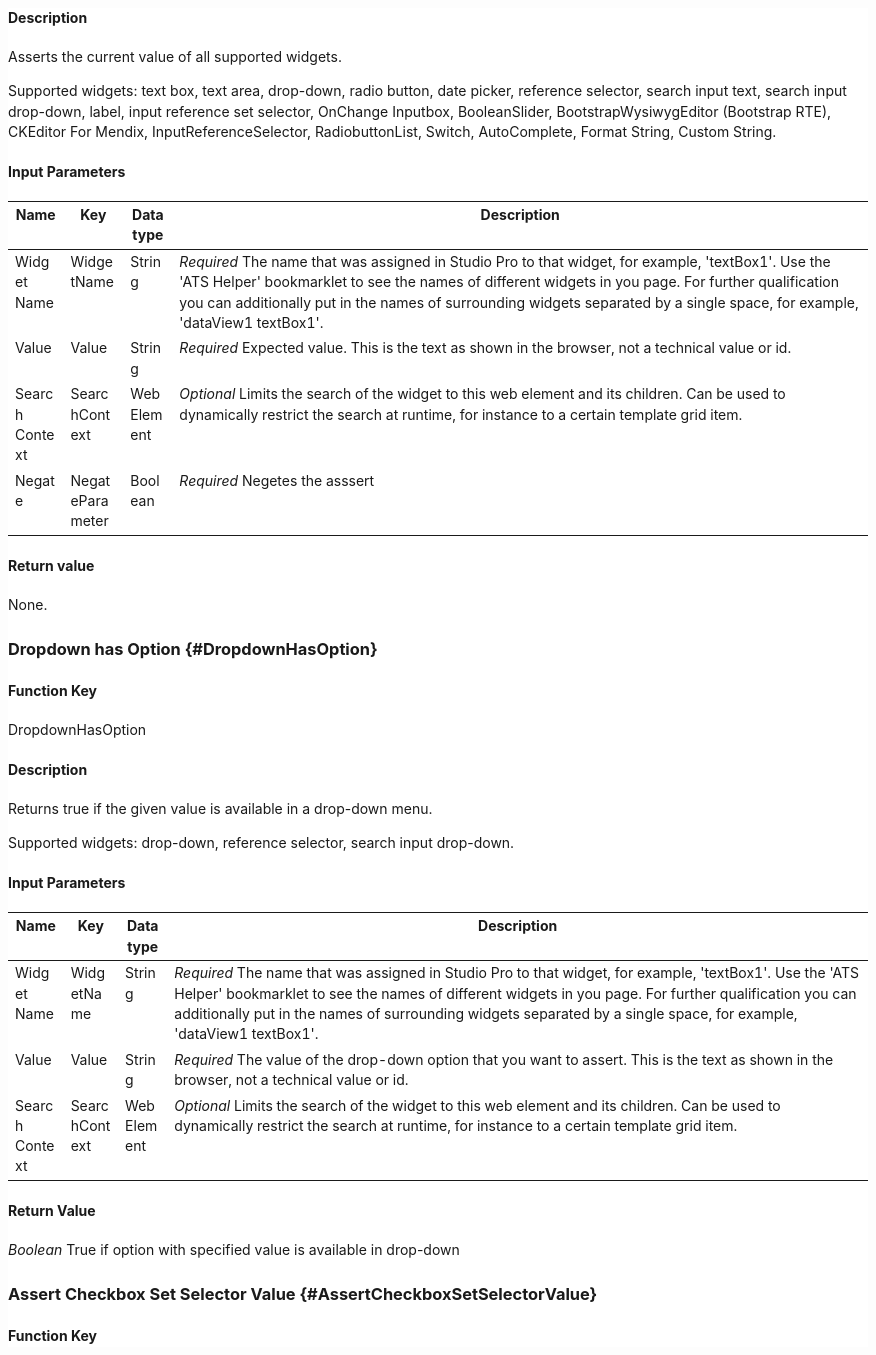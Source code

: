 #### Description

Asserts the current value of all supported widgets.   

Supported widgets: text box, text area, drop-down, radio button, date picker, reference selector, search input text, search input drop-down, label, input reference set selector, OnChange Inputbox, BooleanSlider, BootstrapWysiwygEditor (Bootstrap RTE), CKEditor For Mendix, InputReferenceSelector, RadiobuttonList,  Switch, AutoComplete, Format String, Custom String.

#### Input Parameters

| Name | Key | Datatype | Description |
| ----- | ---- | ---------- | -------------- |
| Widget Name | WidgetName | String | *Required* The name that was assigned in Studio Pro to that widget, for example, 'textBox1'. Use the 'ATS Helper' bookmarklet to see the names of different widgets in you page. For further qualification you can additionally put in the names of surrounding widgets  separated by a single space, for example, 'dataView1 textBox1'. |
| Value | Value | String | *Required* Expected value. This is the text as shown in the browser, not a technical value or id. |
| Search Context | SearchContext | WebElement | *Optional* Limits the search of the widget to this web element and its children. Can be used to dynamically restrict the search at runtime,  for instance to a certain template grid item. |
| Negate | NegateParameter | Boolean | *Required* Negetes the asssert |

#### Return value

None.

### Dropdown has Option {#DropdownHasOption}

#### Function Key

DropdownHasOption

#### Description

Returns true if the given value is available in a drop-down menu.   

Supported widgets: drop-down, reference selector, search input drop-down.

#### Input Parameters

| Name | Key | Datatype | Description |
| ----- | ---- | ---------- | -------------- |
| Widget Name | WidgetName | String | *Required* The name that was assigned in Studio Pro to that widget, for example, 'textBox1'. Use the 'ATS Helper' bookmarklet to see the names of different widgets in you page. For further qualification you can additionally put in the names of surrounding widgets  separated by a single space, for example, 'dataView1 textBox1'. |
| Value | Value | String | *Required* The value of the drop-down option that you want to assert. This is the text as shown in the browser, not a technical value or id. |
| Search Context | SearchContext | WebElement | *Optional* Limits the search of the widget to this web element and its children. Can be used to dynamically restrict the search at runtime,  for instance to a certain template grid item. |

#### Return Value

*Boolean* True if option with specified value is available in drop-down

### Assert Checkbox Set Selector Value {#AssertCheckboxSetSelectorValue}

#### Function Key
